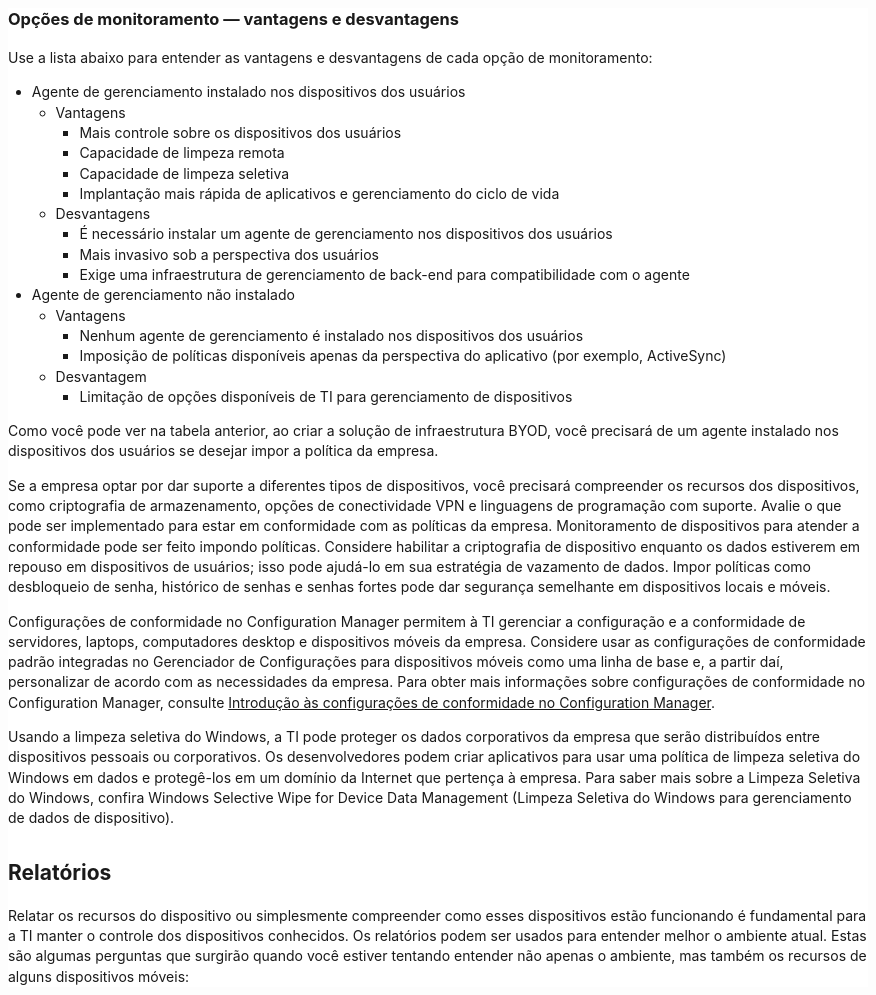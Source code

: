 ### <a name="monitoring-options--advantages-and-disadvantages"></a>Opções de monitoramento — vantagens e desvantagens

Use a lista abaixo para entender as vantagens e desvantagens de cada opção de monitoramento:

- Agente de gerenciamento instalado nos dispositivos dos usuários
    - Vantagens
        - Mais controle sobre os dispositivos dos usuários
        - Capacidade de limpeza remota
        - Capacidade de limpeza seletiva
        - Implantação mais rápida de aplicativos e gerenciamento do ciclo de vida
    - Desvantagens
        - É necessário instalar um agente de gerenciamento nos dispositivos dos usuários
        - Mais invasivo sob a perspectiva dos usuários
        - Exige uma infraestrutura de gerenciamento de back-end para compatibilidade com o agente
- Agente de gerenciamento não instalado
    - Vantagens
        - Nenhum agente de gerenciamento é instalado nos dispositivos dos usuários
        - Imposição de políticas disponíveis apenas da perspectiva do aplicativo (por exemplo, ActiveSync)
    - Desvantagem
        - Limitação de opções disponíveis de TI para gerenciamento de dispositivos

Como você pode ver na tabela anterior, ao criar a solução de infraestrutura BYOD, você precisará de um agente instalado nos dispositivos dos usuários se desejar impor a política da empresa.

Se a empresa optar por dar suporte a diferentes tipos de dispositivos, você precisará compreender os recursos dos dispositivos, como criptografia de armazenamento, opções de conectividade VPN e linguagens de programação com suporte. Avalie o que pode ser implementado para estar em conformidade com as políticas da empresa. Monitoramento de dispositivos para atender a conformidade pode ser feito impondo políticas. Considere habilitar a criptografia de dispositivo enquanto os dados estiverem em repouso em dispositivos de usuários; isso pode ajudá-lo em sua estratégia de vazamento de dados. Impor políticas como desbloqueio de senha, histórico de senhas e senhas fortes pode dar segurança semelhante em dispositivos locais e móveis.

Configurações de conformidade no Configuration Manager permitem à TI gerenciar a configuração e a conformidade de servidores, laptops, computadores desktop e dispositivos móveis da empresa. Considere usar as configurações de conformidade padrão integradas no Gerenciador de Configurações para dispositivos móveis como uma linha de base e, a partir daí, personalizar de acordo com as necessidades da empresa. Para obter mais informações sobre configurações de conformidade no Configuration Manager, consulte [Introdução às configurações de conformidade no Configuration Manager](https://technet.microsoft.com/library/gg682139.aspx).

Usando a limpeza seletiva do Windows, a TI pode proteger os dados corporativos da empresa que serão distribuídos entre dispositivos pessoais ou corporativos. Os desenvolvedores podem criar aplicativos para usar uma política de limpeza seletiva do Windows em dados e protegê-los em um domínio da Internet que pertença à empresa. Para saber mais sobre a Limpeza Seletiva do Windows, confira Windows Selective Wipe for Device Data Management (Limpeza Seletiva do Windows para gerenciamento de dados de dispositivo).

## <a name="reporting"></a>Relatórios

Relatar os recursos do dispositivo ou simplesmente compreender como esses dispositivos estão funcionando é fundamental para a TI manter o controle dos dispositivos conhecidos. Os relatórios podem ser usados para entender melhor o ambiente atual. Estas são algumas perguntas que surgirão quando você estiver tentando entender não apenas o ambiente, mas também os recursos de alguns dispositivos móveis:

